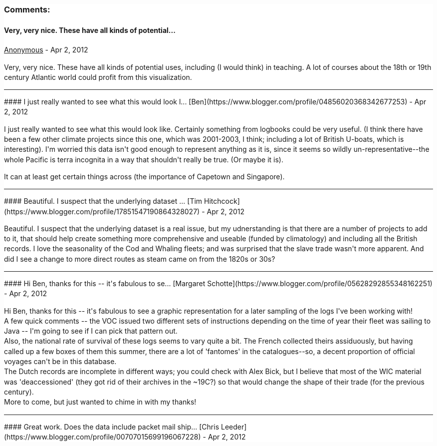 ### Comments:

#### Very, very nice. These have all kinds of potential...

[Anonymous](#) - <time datetime="2012-04-10T10:16:13.801-04:00">Apr 2, 2012</time>

Very, very nice. These have all kinds of potential uses, including (I would think) in teaching. A lot of courses about the 18th or 19th century Atlantic world could profit from this visualization.

<hr />
#### I just really wanted to see what this would look l...
[Ben](https://www.blogger.com/profile/04856020368342677253) - <time datetime="2012-04-10T10:30:53.347-04:00">Apr 2, 2012</time>

I just really wanted to see what this would look like. Certainly something from logbooks could be very useful. (I think there have been a few other climate projects since this one, which was 2001-2003, I think; including a lot of British U-boats, which is interesting). I'm worried this data isn't good enough to represent anything as it is, since it seems so wildly un-representative--the whole Pacific is terra incognita in a way that shouldn't really be true. (Or maybe it is).

It can at least get certain things across (the importance of Capetown and Singapore).

<hr />
#### Beautiful. I suspect that the underlying dataset ...
[Tim Hitchcock](https://www.blogger.com/profile/17851547190864328027) - <time datetime="2012-04-10T10:53:42.192-04:00">Apr 2, 2012</time>

Beautiful. I suspect that the underlying dataset is a real issue, but my udnerstanding is that there are a number of projects to add to it, that should help create something more comprehensive and useable (funded by climatology) and including all the British records. I love the seasonality of the Cod and Whaling fleets; and was surprised that the slave trade wasn't more apparent. And did I see a change to more direct routes as steam came on from the 1820s or 30s?

<hr />
#### Hi Ben, thanks for this -- it's fabulous to se...
[Margaret Schotte](https://www.blogger.com/profile/05628292855348162251) - <time datetime="2012-04-10T10:57:34.227-04:00">Apr 2, 2012</time>

Hi Ben, thanks for this -- it's fabulous to see a graphic representation for a later sampling of the logs I've been working with!  
A few quick comments -- the VOC issued two different sets of instructions depending on the time of year their fleet was sailing to Java -- I'm going to see if I can pick that pattern out.  
Also, the national rate of survival of these logs seems to vary quite a bit. The French collected theirs assiduously, but having called up a few boxes of them this summer, there are a lot of 'fantomes' in the catalogues--so, a decent proportion of official voyages can't be in this database.  
The Dutch records are incomplete in different ways; you could check with Alex Bick, but I believe that most of the WIC material was 'deaccessioned' (they got rid of their archives in the ~19C?) so that would change the shape of their trade (for the previous century).  
More to come, but just wanted to chime in with my thanks!

<hr />
#### Great work. Does the data include packet mail ship...
[Chris Leeder](https://www.blogger.com/profile/00707015699196067228) - <time datetime="2012-04-10T10:57:38.423-04:00">Apr 2, 2012</time>

